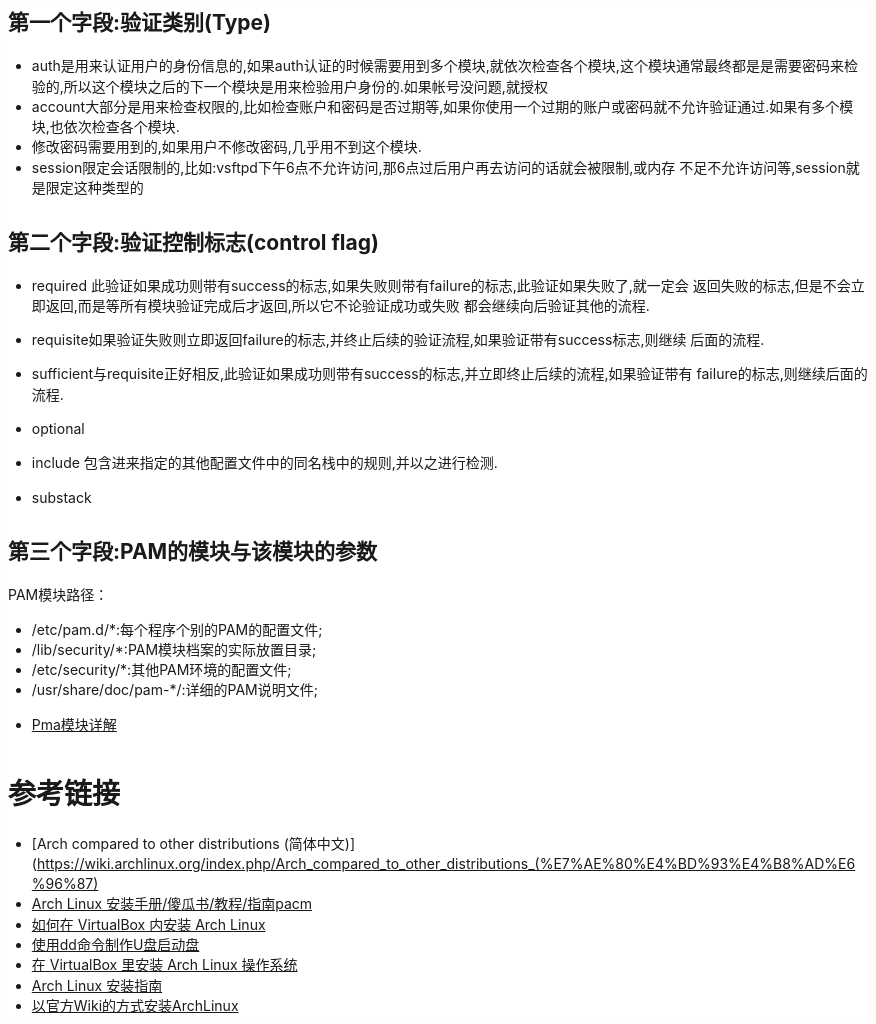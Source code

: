 ## 第一个字段:验证类别(Type)

- auth是用来认证用户的身份信息的,如果auth认证的时候需要用到多个模块,就依次检查各个模块,这个模块通常最终都是是需要密码来检验的,所以这个模块之后的下一个模块是用来检验用户身份的.如果帐号没问题,就授权
- account大部分是用来检查权限的,比如检查账户和密码是否过期等,如果你使用一个过期的账户或密码就不允许验证通过.如果有多个模块,也依次检查各个模块.
- 修改密码需要用到的,如果用户不修改密码,几乎用不到这个模块.
- session限定会话限制的,比如:vsftpd下午6点不允许访问,那6点过后用户再去访问的话就会被限制,或内存  不足不允许访问等,session就是限定这种类型的

## 第二个字段:验证控制标志(control flag)

- required 此验证如果成功则带有success的标志,如果失败则带有failure的标志,此验证如果失败了,就一定会 返回失败的标志,但是不会立即返回,而是等所有模块验证完成后才返回,所以它不论验证成功或失败   都会继续向后验证其他的流程.

- requisite如果验证失败则立即返回failure的标志,并终止后续的验证流程,如果验证带有success标志,则继续  后面的流程.

- sufficient与requisite正好相反,此验证如果成功则带有success的标志,并立即终止后续的流程,如果验证带有  failure的标志,则继续后面的流程.

- optional
- include 包含进来指定的其他配置文件中的同名栈中的规则,并以之进行检测.
- substack
## 第三个字段:PAM的模块与该模块的参数

PAM模块路径：
- /etc/pam.d/*:每个程序个别的PAM的配置文件;
- /lib/security/*:PAM模块档案的实际放置目录;
- /etc/security/*:其他PAM环境的配置文件;
- /usr/share/doc/pam-*/:详细的PAM说明文件;

* [Pma模块详解](https://www.cnblogs.com/anruy/p/7680541.htmlhttps://www.cnblogs.com/anruy/p/7680541.html)


# 参考链接

- [Arch compared to other distributions (简体中文)](https://wiki.archlinux.org/index.php/Arch_compared_to_other_distributions_(%E7%AE%80%E4%BD%93%E4%B8%AD%E6%96%87)
- [Arch Linux 安装手册/傻瓜书/教程/指南pacm    ](https://www.jianshu.com/p/6fe59c24b3df)
- [如何在 VirtualBox 内安装 Arch Linux](https://pk.cli.ee/archlinux-virtualbox)
- [使用dd命令制作U盘启动盘](https://blog.csdn.net/liuqinglong_along/article/details/78458100)
- [在 VirtualBox 里安装 Arch Linux 操作系统](https://www.jianshu.com/p/98b8965b1d10)
- [Arch Linux 安装指南](https://www.jianshu.com/p/7c78dc4c53e5)
- [以官方Wiki的方式安装ArchLinux](https://www.viseator.com/2017/05/17/arch_install/)
